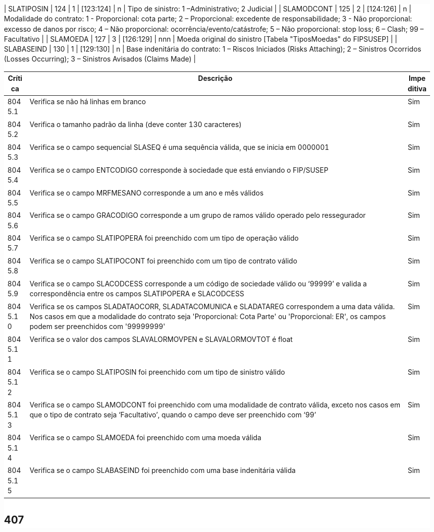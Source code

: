 | SLATIPOSIN      | 124             | 1       | [123:124] | n                           | Tipo de sinistro: 1 –Administrativo; 2 Judicial                                                                                                                                                                                                                           |
| SLAMODCONT      | 125             | 2       | [124:126] | n                           | Modalidade do contrato: 1 - Proporcional: cota parte; 2 – Proporcional: excedente de responsabilidade; 3 - Não proporcional: excesso de danos por risco; 4 – Não proporcional: ocorrência/evento/catástrofe; 5 – Não proporcional: stop loss; 6 – Clash; 99 – Facultativo |
| SLAMOEDA        | 127             | 3       | [126:129] | nnn                         | Moeda original do sinistro [Tabela "TiposMoedas" do FIPSUSEP]                                                                                                                                                                                                             |
| SLABASEIND      | 130             | 1       | [129:130] | n                           | Base indenitária do contrato: 1 – Riscos Iniciados (Risks Attaching); 2 – Sinistros Ocorridos (Losses Occurring); 3 – Sinistros Avisados (Claims Made)                                                                                                                    |

| Crítica | Descrição                                                                                                                                                                                                                                        | Impeditiva |
| ------- | ------------------------------------------------------------------------------------------------------------------------------------------------------------------------------------------------------------------------------------------------ | ---------- |
| 8045.1  | Verifica se não há linhas em branco                                                                                                                                                                                                              | Sim        |
| 8045.2  | Verifica o tamanho padrão da linha (deve conter 130 caracteres)                                                                                                                                                                                  | Sim        |
| 8045.3  | Verifica se o campo sequencial SLASEQ é uma sequência válida, que se inicia em 0000001                                                                                                                                                           | Sim        |
| 8045.4  | Verifica se o campo ENTCODIGO corresponde à sociedade que está enviando o FIP/SUSEP                                                                                                                                                              | Sim        |
| 8045.5  | Verifica se o campo MRFMESANO corresponde a um ano e mês válidos                                                                                                                                                                                 | Sim        |
| 8045.6  | Verifica se o campo GRACODIGO corresponde a um grupo de ramos válido operado pelo ressegurador                                                                                                                                                   | Sim        |
| 8045.7  | Verifica se o campo SLATIPOPERA foi preenchido com um tipo de operação válido                                                                                                                                                                    | Sim        |
| 8045.8  | Verifica se o campo SLATIPOCONT foi preenchido com um tipo de contrato válido                                                                                                                                                                    | Sim        |
| 8045.9  | Verifica se o campo SLACODCESS corresponde a um código de sociedade válido ou ‘99999’ e valida a correspondência entre os campos SLATIPOPERA e SLACODCESS                                                                                        | Sim        |
| 8045.10 | Verifica se os campos SLADATAOCORR, SLADATACOMUNICA e SLADATAREG correspondem a uma data válida. Nos casos em que a modalidade do contrato seja 'Proporcional: Cota Parte' ou 'Proporcional: ER', os campos podem ser preenchidos com '99999999' | Sim        |
| 8045.11 | Verifica se o valor dos campos SLAVALORMOVPEN e SLAVALORMOVTOT é float                                                                                                                                                                           | Sim        |
| 8045.12 | Verifica se o campo SLATIPOSIN foi preenchido com um tipo de sinistro válido                                                                                                                                                                     | Sim        |
| 8045.13 | Verifica se o campo SLAMODCONT foi preenchido com uma modalidade de contrato válida, exceto nos casos em que o tipo de contrato seja ‘Facultativo’, quando o campo deve ser preenchido com ‘99’                                                  | Sim        |
| 8045.14 | Verifica se o campo SLAMOEDA foi preenchido com uma moeda válida                                                                                                                                                                                 | Sim        |
| 8045.15 | Verifica se o campo SLABASEIND foi preenchido com uma base indenitária válida                                                                                                                                                                    | Sim        |

## 407
